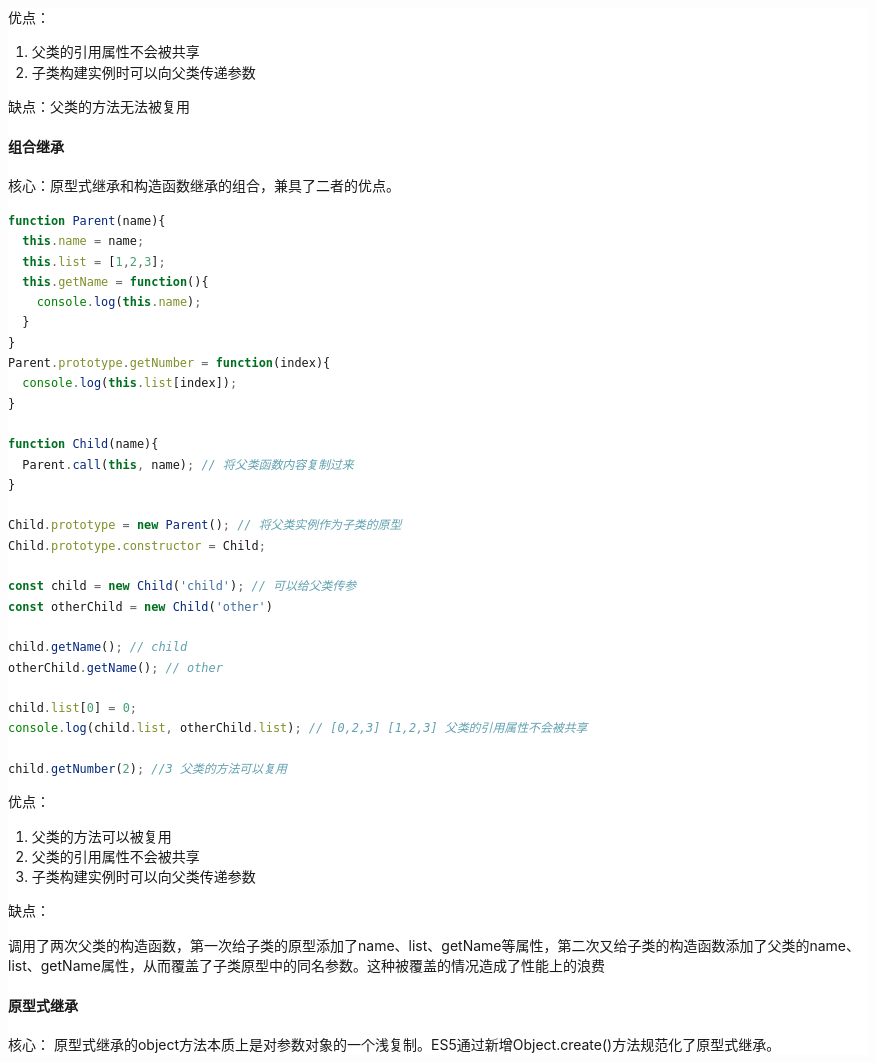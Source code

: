 优点：

  1. 父类的引用属性不会被共享
  2. 子类构建实例时可以向父类传递参数

缺点：父类的方法无法被复用

#### 组合继承

核心：原型式继承和构造函数继承的组合，兼具了二者的优点。

```js
function Parent(name){
  this.name = name;
  this.list = [1,2,3];
  this.getName = function(){
    console.log(this.name);
  }
}
Parent.prototype.getNumber = function(index){
  console.log(this.list[index]);
}

function Child(name){
  Parent.call(this, name); // 将父类函数内容复制过来
}

Child.prototype = new Parent(); // 将父类实例作为子类的原型
Child.prototype.constructor = Child;

const child = new Child('child'); // 可以给父类传参
const otherChild = new Child('other')

child.getName(); // child
otherChild.getName(); // other

child.list[0] = 0;
console.log(child.list, otherChild.list); // [0,2,3] [1,2,3] 父类的引用属性不会被共享

child.getNumber(2); //3 父类的方法可以复用
```

优点：

  1. 父类的方法可以被复用
  2. 父类的引用属性不会被共享
  3. 子类构建实例时可以向父类传递参数

缺点：

  调用了两次父类的构造函数，第一次给子类的原型添加了name、list、getName等属性，第二次又给子类的构造函数添加了父类的name、list、getName属性，从而覆盖了子类原型中的同名参数。这种被覆盖的情况造成了性能上的浪费

#### 原型式继承

核心： 原型式继承的object方法本质上是对参数对象的一个浅复制。ES5通过新增Object.create()方法规范化了原型式继承。
